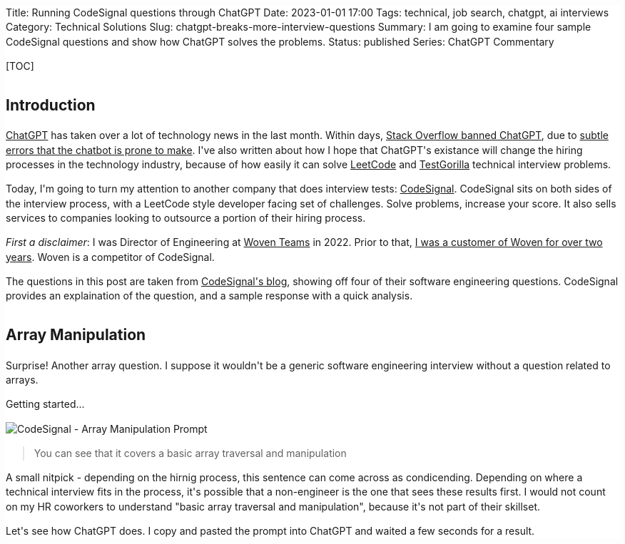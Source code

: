 Title: Running CodeSignal questions through ChatGPT
Date: 2023-01-01 17:00
Tags: technical, job search, chatgpt, ai interviews
Category: Technical Solutions
Slug: chatgpt-breaks-more-interview-questions
Summary: I am going to examine four sample CodeSignal questions and show how ChatGPT solves the problems.
Status: published
Series: ChatGPT Commentary

[TOC]

## Introduction

[ChatGPT][1] has taken over a lot of technology news in the last month. Within days, [Stack Overflow banned ChatGPT][2], due to 
[subtle errors that the chatbot is prone to make][3]. I've also written about how I hope that ChatGPT's existance will change 
the hiring processes in the technology industry, because of how easily it can solve [LeetCode][4] and [TestGorilla][5] technical interview
problems.

Today, I'm going to turn my attention to another company that does interview tests: [CodeSignal][8]. CodeSignal sits on both sides of the 
interview process, with a LeetCode style developer facing set of challenges. Solve problems, increase your score. It also sells services to
companies looking to outsource a portion of their hiring process.

_First a disclaimer_: I was Director of Engineering at [Woven Teams][6] in 2022. Prior to that, [I was a customer of Woven for over two years][7]. 
Woven is a competitor of CodeSignal. 

The questions in this post are taken from [CodeSignal's blog][9], showing off four of their software engineering questions. CodeSignal provides an 
explaination of the question, and a sample response with a quick analysis. 

## Array Manipulation

Surprise! Another array question. I suppose it wouldn't be a generic software engineering interview without a question related to arrays. 

Getting started...

![CodeSignal - Array Manipulation Prompt][10]

> You can see that it covers a basic array traversal and manipulation

A small nitpick - depending on the hirnig process, this sentence can come across as condicending. Depending on where a technical interview fits 
in the process, it's possible that a non-engineer is the one that sees these results first. I would not count on my HR coworkers to understand
"basic array traversal and manipulation", because it's not part of their skillset. 

Let's see how ChatGPT does. I copy and pasted the prompt into ChatGPT and waited a few seconds for a result.


 [1]: https://openai.com/blog/chatgpt/
 [2]: {filename}2022_12_05_stack_overflow_bans_chatgpt.md
 [3]: {filename}2022_12_20_play_with_chatgpt_and_pf_api.md
 [4]: {filename}2022_12_15_get_rid_leetcode_interviews.md
 [5]: {filename}2022_12_26_chatgpt_breaks_another_interview_exam.md
 [6]: https://www.woventeams.com/
 [7]: {filename}2022_06_04_the_other_side_of_the_mirror.md
 [8]: https://codesignal.com/developers/
 [9]: https://codesignal.com/blog/engineering/example-codesignal-questions/
 [10]: {attach}images/codesignal-array.png
 [11]: {attach}images/codesignal-pattern.png
 [12]: {attach}images/codesignal-lookup.png